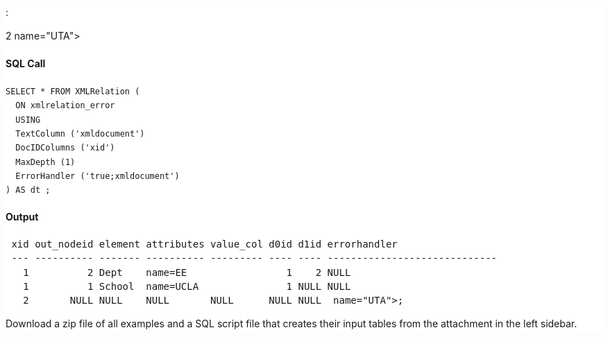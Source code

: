<p class="p">: </School></p></td></tr><tr class="row"><td class="entry cellrowborder" style="vertical-align:top;" headers="d25958e1014" rowspan="1" colspan="1">2</td><td class="entry cellrowborder" style="vertical-align:top;" headers="d25958e1016" rowspan="1" colspan="1"><School /School> name="UTA"></td></tr></tbody></table></div></div><div class="section" id="ufq1507819304043__section_lqn_qcp_xdb">
<h4 class="title sectiontitle">SQL Call</h4><pre class="pre codeblock" xml:space="preserve"><code>SELECT * FROM XMLRelation (
  ON xmlrelation_error
  USING
  TextColumn ('xmldocument')
  DocIDColumns ('xid')
  MaxDepth (1)
  <span>ErrorHandler ('true;xmldocument')</span>
) AS dt ;</code></pre></div><div class="section" id="ufq1507819304043__section_llx_qcp_xdb">
<h4 class="title sectiontitle">Output</h4><pre class="pre screen" xml:space="preserve"> xid out_nodeid element attributes value_col d0id d1id errorhandler                  
 --- ---------- ------- ---------- --------- ---- ---- ----------------------------- 
   1          2 Dept    name=EE                 1    2 NULL                         
   1          1 School  name=UCLA               1 NULL NULL                         
   2       NULL NULL    NULL       NULL      NULL NULL <School /School> name="UTA">;</pre>
<p class="p">Download a zip file of all examples and a SQL script file that creates their input tables from the attachment in the left sidebar.</p></div></div></div></div></div></body></html>
